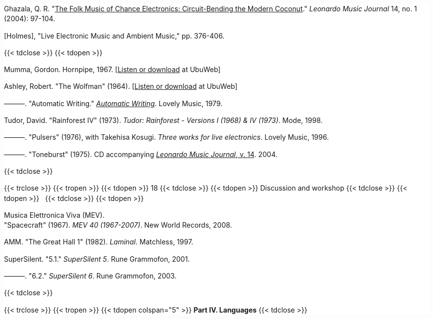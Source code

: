 Ghazala, Q. R. "[The Folk Music of Chance Electronics: Circuit-Bending the Modern Coconut](http://www.anti-theory.com/texts/lmj/)." _Leonardo Music Journal_ 14, no. 1 (2004): 97-104.

\[Holmes\], "Live Electronic Music and Ambient Music," pp. 376-406.


{{< tdclose >}}
{{< tdopen >}}


Mumma, Gordon. Hornpipe, 1967. \[[Listen or download](http://www.ubu.com/sound/sau.html) at UbuWeb\]

Ashley, Robert. "The Wolfman" (1964). \[[Listen or download](http://www.ubu.com/sound/ashley.html) at UbuWeb\]

———. "Automatic Writing." [_Automatic Writing_](http://www.lovely.com/titles/cd1002.html). Lovely Music, 1979.

Tudor, David. "Rainforest IV" (1973). _Tudor: Rainforest - Versions I (1968) & IV (1973)_. Mode, 1998.

———. "Pulsers" (1976), with Takehisa Kosugi. _Three works for live electronics_. Lovely Music, 1996.

———. "Toneburst" (1975). CD accompanying [_Leonardo Music Journal_, v. 14](http://www.leonardo.info/isast/journal/toclmj14.html). 2004.


{{< tdclose >}}

{{< trclose >}}
{{< tropen >}}
{{< tdopen >}}
18
{{< tdclose >}}
{{< tdopen >}}
Discussion and workshop
{{< tdclose >}}
{{< tdopen >}}
 
{{< tdclose >}}
{{< tdopen >}}


Musica Elettronica Viva (MEV).  
"Spacecraft" (1967). _MEV 40 (1967-2007)_. New World Records, 2008.

AMM. "The Great Hall 1" (1982). _Laminal_. Matchless, 1997.

SuperSilent. "5.1." _SuperSilent 5_. Rune Grammofon, 2001.

———. "6.2." _SuperSilent 6_. Rune Grammofon, 2003.


{{< tdclose >}}

{{< trclose >}}
{{< tropen >}}
{{< tdopen colspan="5" >}}
**Part IV. Languages**
{{< tdclose >}}
